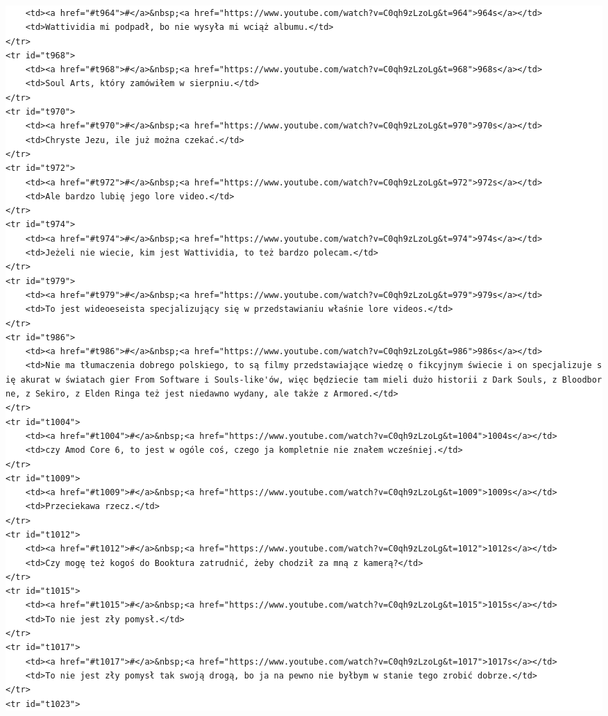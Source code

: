         <td><a href="#t964">#</a>&nbsp;<a href="https://www.youtube.com/watch?v=C0qh9zLzoLg&t=964">964s</a></td>
        <td>Wattividia mi podpadł, bo nie wysyła mi wciąż albumu.</td>
    </tr>
    <tr id="t968">
        <td><a href="#t968">#</a>&nbsp;<a href="https://www.youtube.com/watch?v=C0qh9zLzoLg&t=968">968s</a></td>
        <td>Soul Arts, który zamówiłem w sierpniu.</td>
    </tr>
    <tr id="t970">
        <td><a href="#t970">#</a>&nbsp;<a href="https://www.youtube.com/watch?v=C0qh9zLzoLg&t=970">970s</a></td>
        <td>Chryste Jezu, ile już można czekać.</td>
    </tr>
    <tr id="t972">
        <td><a href="#t972">#</a>&nbsp;<a href="https://www.youtube.com/watch?v=C0qh9zLzoLg&t=972">972s</a></td>
        <td>Ale bardzo lubię jego lore video.</td>
    </tr>
    <tr id="t974">
        <td><a href="#t974">#</a>&nbsp;<a href="https://www.youtube.com/watch?v=C0qh9zLzoLg&t=974">974s</a></td>
        <td>Jeżeli nie wiecie, kim jest Wattividia, to też bardzo polecam.</td>
    </tr>
    <tr id="t979">
        <td><a href="#t979">#</a>&nbsp;<a href="https://www.youtube.com/watch?v=C0qh9zLzoLg&t=979">979s</a></td>
        <td>To jest wideoeseista specjalizujący się w przedstawianiu właśnie lore videos.</td>
    </tr>
    <tr id="t986">
        <td><a href="#t986">#</a>&nbsp;<a href="https://www.youtube.com/watch?v=C0qh9zLzoLg&t=986">986s</a></td>
        <td>Nie ma tłumaczenia dobrego polskiego, to są filmy przedstawiające wiedzę o fikcyjnym świecie i on specjalizuje się akurat w światach gier From Software i Souls-like'ów, więc będziecie tam mieli dużo historii z Dark Souls, z Bloodborne, z Sekiro, z Elden Ringa też jest niedawno wydany, ale także z Armored.</td>
    </tr>
    <tr id="t1004">
        <td><a href="#t1004">#</a>&nbsp;<a href="https://www.youtube.com/watch?v=C0qh9zLzoLg&t=1004">1004s</a></td>
        <td>czy Amod Core 6, to jest w ogóle coś, czego ja kompletnie nie znałem wcześniej.</td>
    </tr>
    <tr id="t1009">
        <td><a href="#t1009">#</a>&nbsp;<a href="https://www.youtube.com/watch?v=C0qh9zLzoLg&t=1009">1009s</a></td>
        <td>Przeciekawa rzecz.</td>
    </tr>
    <tr id="t1012">
        <td><a href="#t1012">#</a>&nbsp;<a href="https://www.youtube.com/watch?v=C0qh9zLzoLg&t=1012">1012s</a></td>
        <td>Czy mogę też kogoś do Booktura zatrudnić, żeby chodził za mną z kamerą?</td>
    </tr>
    <tr id="t1015">
        <td><a href="#t1015">#</a>&nbsp;<a href="https://www.youtube.com/watch?v=C0qh9zLzoLg&t=1015">1015s</a></td>
        <td>To nie jest zły pomysł.</td>
    </tr>
    <tr id="t1017">
        <td><a href="#t1017">#</a>&nbsp;<a href="https://www.youtube.com/watch?v=C0qh9zLzoLg&t=1017">1017s</a></td>
        <td>To nie jest zły pomysł tak swoją drogą, bo ja na pewno nie byłbym w stanie tego zrobić dobrze.</td>
    </tr>
    <tr id="t1023">